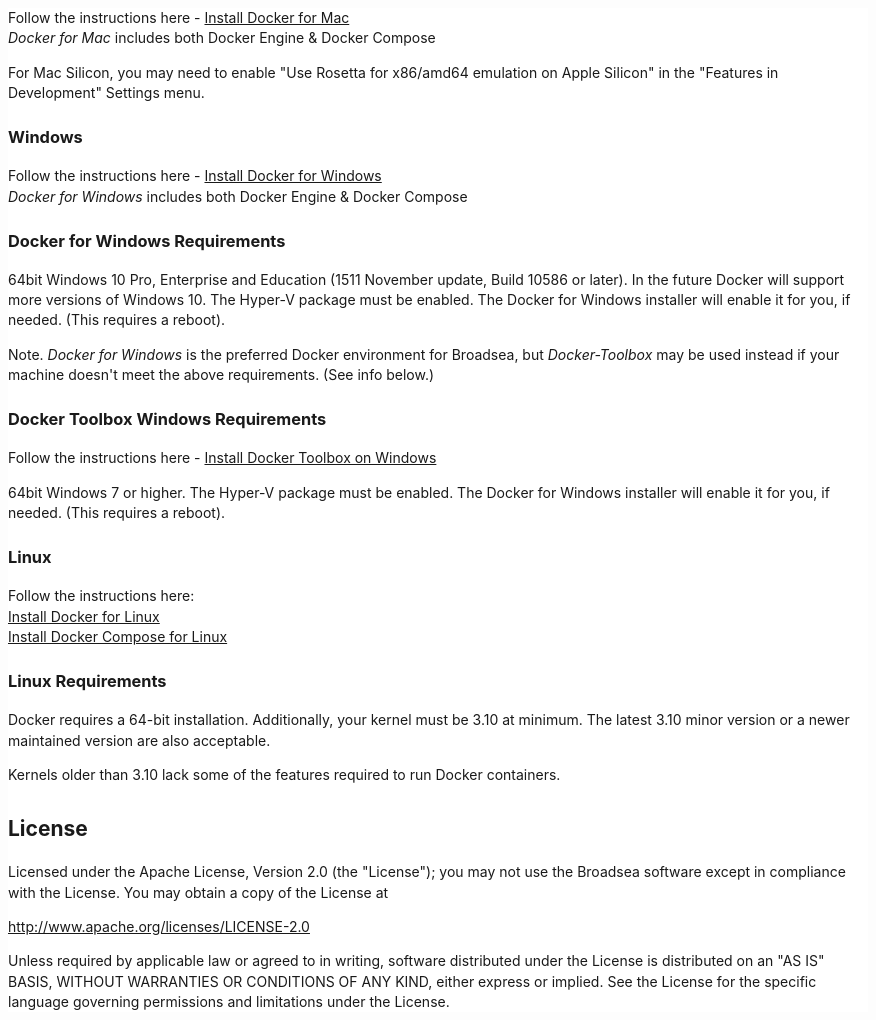 Follow the instructions here - [Install Docker for Mac](https://www.docker.com/products/docker#/mac)\
*Docker for Mac* includes both Docker Engine & Docker Compose

For Mac Silicon, you may need to enable "Use Rosetta for x86/amd64 emulation on Apple Silicon" in the "Features in Development" Settings menu.

### Windows

Follow the instructions here - [Install Docker for Windows](https://www.docker.com/products/docker#/windows)\
*Docker for Windows* includes both Docker Engine & Docker Compose

### Docker for Windows Requirements

64bit Windows 10 Pro, Enterprise and Education (1511 November update, Build 10586 or later). In the future Docker will support more versions of Windows 10. The Hyper-V package must be enabled. The Docker for Windows installer will enable it for you, if needed. (This requires a reboot).

Note. *Docker for Windows* is the preferred Docker environment for Broadsea, but *Docker-Toolbox* may be used instead if your machine doesn't meet the above requirements. (See info below.)

### Docker Toolbox Windows Requirements

Follow the instructions here - [Install Docker Toolbox on Windows](https://docs.docker.com/toolbox/toolbox_install_windows/)

64bit Windows 7 or higher. The Hyper-V package must be enabled. The Docker for Windows installer will enable it for you, if needed. (This requires a reboot).

### Linux

Follow the instructions here:\
[Install Docker for Linux](https://www.docker.com/products/docker#/linux)\
[Install Docker Compose for Linux](https://docs.docker.com/compose/install/)

### Linux Requirements

Docker requires a 64-bit installation. Additionally, your kernel must be 3.10 at minimum. The latest 3.10 minor version or a newer maintained version are also acceptable.

Kernels older than 3.10 lack some of the features required to run Docker containers.

## License

Licensed under the Apache License, Version 2.0 (the "License"); you may not use the Broadsea software except in compliance with the License. You may obtain a copy of the License at

<http://www.apache.org/licenses/LICENSE-2.0>

Unless required by applicable law or agreed to in writing, software distributed under the License is distributed on an "AS IS" BASIS, WITHOUT WARRANTIES OR CONDITIONS OF ANY KIND, either express or implied. See the License for the specific language governing permissions and limitations under the License.
